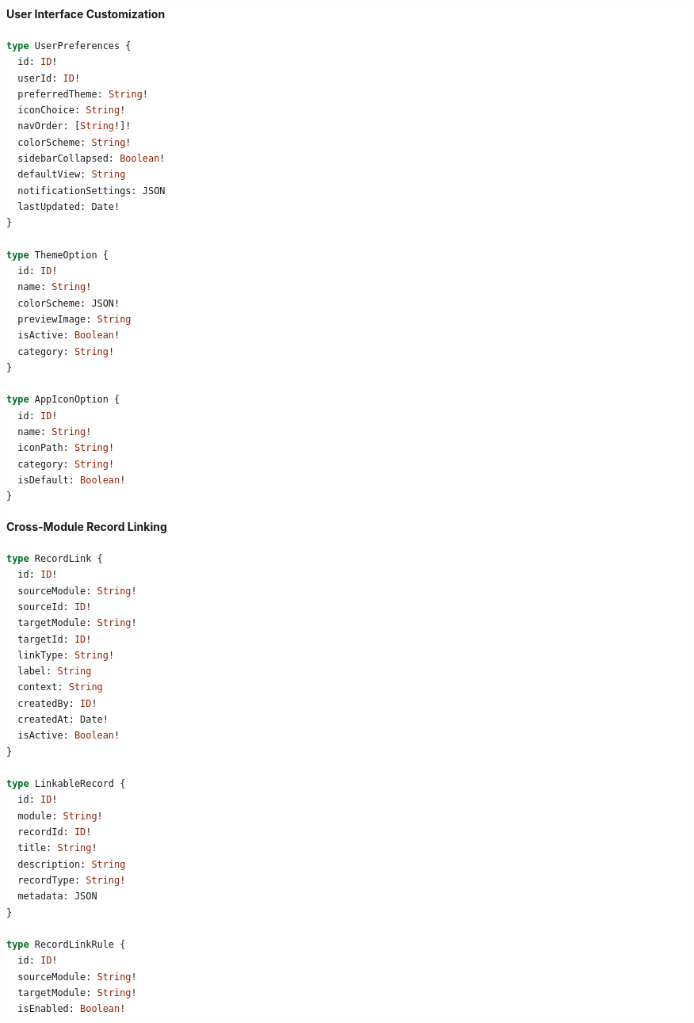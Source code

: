 #### User Interface Customization
```graphql
type UserPreferences {
  id: ID!
  userId: ID!
  preferredTheme: String!
  iconChoice: String!
  navOrder: [String!]!
  colorScheme: String!
  sidebarCollapsed: Boolean!
  defaultView: String
  notificationSettings: JSON
  lastUpdated: Date!
}

type ThemeOption {
  id: ID!
  name: String!
  colorScheme: JSON!
  previewImage: String
  isActive: Boolean!
  category: String!
}

type AppIconOption {
  id: ID!
  name: String!
  iconPath: String!
  category: String!
  isDefault: Boolean!
}
```

#### Cross-Module Record Linking
```graphql
type RecordLink {
  id: ID!
  sourceModule: String!
  sourceId: ID!
  targetModule: String!
  targetId: ID!
  linkType: String!
  label: String
  context: String
  createdBy: ID!
  createdAt: Date!
  isActive: Boolean!
}

type LinkableRecord {
  id: ID!
  module: String!
  recordId: ID!
  title: String!
  description: String
  recordType: String!
  metadata: JSON
}

type RecordLinkRule {
  id: ID!
  sourceModule: String!
  targetModule: String!
  isEnabled: Boolean!
```